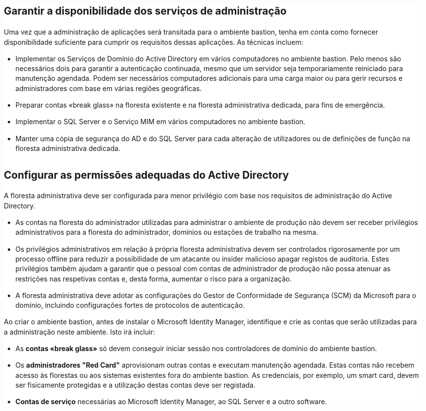 ## <a name="ensure-availability-of-administration-services"></a>Garantir a disponibilidade dos serviços de administração

Uma vez que a administração de aplicações será transitada para o ambiente bastion, tenha em conta como fornecer disponibilidade suficiente para cumprir os requisitos dessas aplicações. As técnicas incluem:

- Implementar os Serviços de Domínio do Active Directory em vários computadores no ambiente bastion. Pelo menos são necessários dois para garantir a autenticação continuada, mesmo que um servidor seja temporariamente reiniciado para manutenção agendada. Podem ser necessários computadores adicionais para uma carga maior ou para gerir recursos e administradores com base em várias regiões geográficas.

- Preparar contas «break glass» na floresta existente e na floresta administrativa dedicada, para fins de emergência.

- Implementar o SQL Server e o Serviço MIM em vários computadores no ambiente bastion.

- Manter uma cópia de segurança do AD e do SQL Server para cada alteração de utilizadores ou de definições de função na floresta administrativa dedicada.

## <a name="configure-appropriate-active-directory-permissions"></a>Configurar as permissões adequadas do Active Directory

A floresta administrativa deve ser configurada para menor privilégio com base nos requisitos de administração do Active Directory.

- As contas na floresta do administrador utilizadas para administrar o ambiente de produção não devem ser receber privilégios administrativos para a floresta do administrador, domínios ou estações de trabalho na mesma.

- Os privilégios administrativos em relação à própria floresta administrativa devem ser controlados rigorosamente por um processo offline para reduzir a possibilidade de um atacante ou insider malicioso apagar registos de auditoria. Estes privilégios também ajudam a garantir que o pessoal com contas de administrador de produção não possa atenuar as restrições nas respetivas contas e, desta forma, aumentar o risco para a organização.

- A floresta administrativa deve adotar as configurações do Gestor de Conformidade de Segurança (SCM) da Microsoft para o domínio, incluindo configurações fortes de protocolos de autenticação.

Ao criar o ambiente bastion, antes de instalar o Microsoft Identity Manager, identifique e crie as contas que serão utilizadas para a administração neste ambiente. Isto irá incluir:

- As **contas «break glass»** só devem conseguir iniciar sessão nos controladores de domínio do ambiente bastion.

- Os **administradores "Red Card"** aprovisionam outras contas e executam manutenção agendada. Estas contas não recebem acesso às florestas ou aos sistemas existentes fora do ambiente bastion. As credenciais, por exemplo, um smart card, devem ser fisicamente protegidas e a utilização destas contas deve ser registada.

- **Contas de serviço** necessárias ao Microsoft Identity Manager, ao SQL Server e a outro software.

